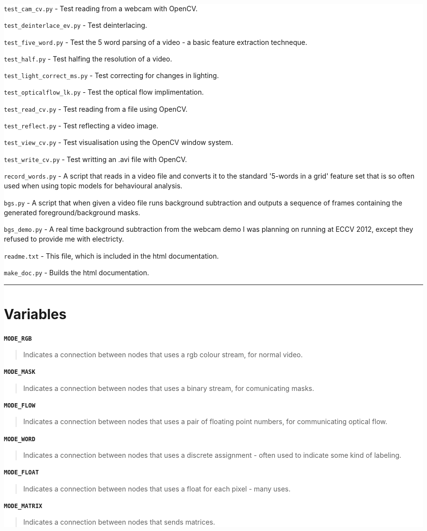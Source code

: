 `test_cam_cv.py` - Test reading from a webcam with OpenCV.

`test_deinterlace_ev.py` - Test deinterlacing.

`test_five_word.py` - Test the 5 word parsing of a video - a basic feature extraction techneque.

`test_half.py` - Test halfing the resolution of a video.

`test_light_correct_ms.py` - Test correcting for changes in lighting.

`test_opticalflow_lk.py` - Test the optical flow implimentation.

`test_read_cv.py` - Test reading from a file using OpenCV.

`test_reflect.py` - Test reflecting a video image.

`test_view_cv.py` - Test visualisation using the OpenCV window system.

`test_write_cv.py` - Test writting an .avi file with OpenCV.


`record_words.py` - A script that reads in a video file and converts it to the standard '5-words in a grid' feature set that is so often used when using topic models for behavioural analysis.

`bgs.py` - A script that when given a video file runs background subtraction and outputs a sequence of frames containing the generated foreground/background masks.

`bgs_demo.py` - A real time background subtraction from the webcam demo I was planning on running at ECCV 2012, except they refused to provide me with electricty.


`readme.txt` - This file, which is included in the html documentation.

`make_doc.py` - Builds the html documentation.


---


# Variables #

**`MODE_RGB`**
> Indicates a connection between nodes that uses a rgb colour stream, for normal video.

**`MODE_MASK`**
> Indicates a connection between nodes that uses a binary stream, for comunicating masks.

**`MODE_FLOW`**
> Indicates a connection between nodes that uses a pair of floating point numbers, for communicating optical flow.

**`MODE_WORD`**
> Indicates a connection between nodes that uses a discrete assignment - often used to indicate some kind of labeling.

**`MODE_FLOAT`**
> Indicates a connection between nodes that uses a float for each pixel - many uses.

**`MODE_MATRIX`**
> Indicates a connection between nodes that sends matrices.
